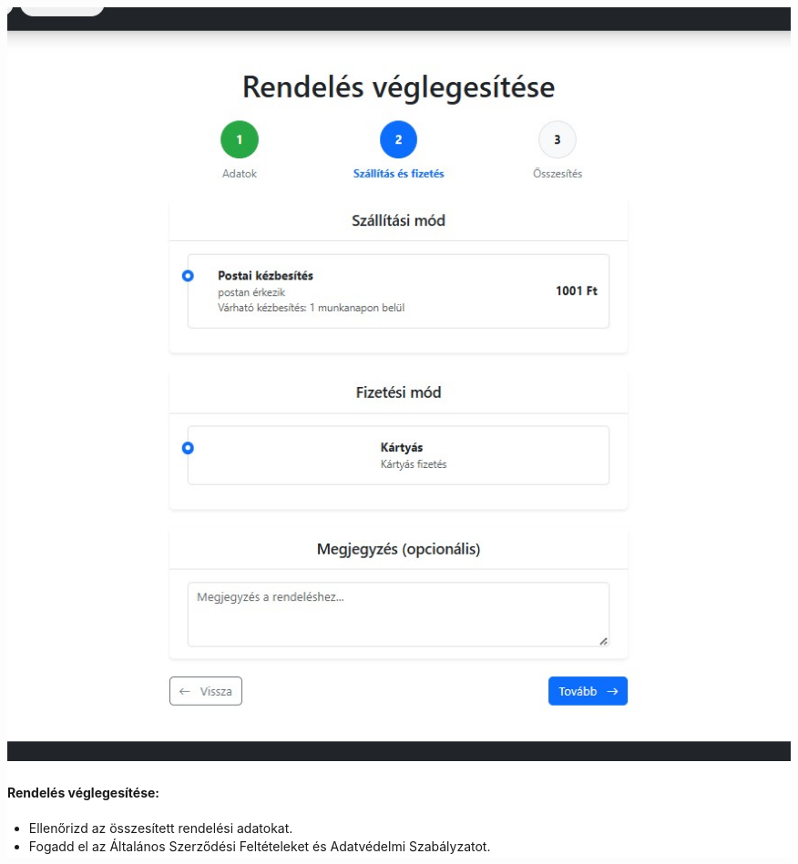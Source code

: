![Rendelés véglegesítése - szállítás és fizetés](md_images/rendeles_veglegesitese_szallitas_es_fizetes.jpg)

#### Rendelés véglegesítése:
- Ellenőrizd az összesített rendelési adatokat.
- Fogadd el az Általános Szerződési Feltételeket és Adatvédelmi Szabályzatot.
